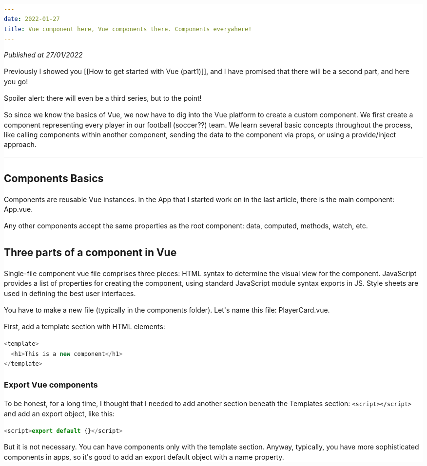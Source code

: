 ```yaml
---
date: 2022-01-27
title: Vue component here, Vue components there. Components everywhere!
---
```

*Published at 27/01/2022*

Previously I showed you [[How to get started with Vue (part1)]], and I have promised that there will be a second part, and here you go!

Spoiler alert: there will even be a third series, but to the point!

So since we know the basics of Vue, we now have to dig into the Vue platform to create a custom component. We first create a component representing every player in our football (soccer??) team. We learn several basic concepts throughout the process, like calling components within another component, sending the data to the component via props, or using a provide/inject approach.

---

## Components Basics

Components are reusable Vue instances. In the App that I started work on in the last article, there is the main component: App.vue.

Any other components accept the same properties as the root component: data, computed, methods, watch, etc.

## Three parts of a component in Vue

Single-file component vue file comprises three pieces: HTML syntax to determine the visual view for the component. JavaScript provides a list of properties for creating the component, using standard JavaScript module syntax exports in JS. Style sheets are used in defining the best user interfaces.

You have to make a new file (typically in the components folder). Let's name this file: PlayerCard.vue.

First, add a template section with HTML elements:

```javascript
<template>
  <h1>This is a new component</h1>
</template>
```

### Export Vue components

To be honest, for a long time, I thought that I needed to add another section beneath the Templates section: `<script></script>` and add an export object, like this:

```javascript
<script>export default {}</script>
```

But it is not necessary. You can have components only with the template section. Anyway, typically, you have more sophisticated components in apps, so it's good to add an export default object with a name property.
